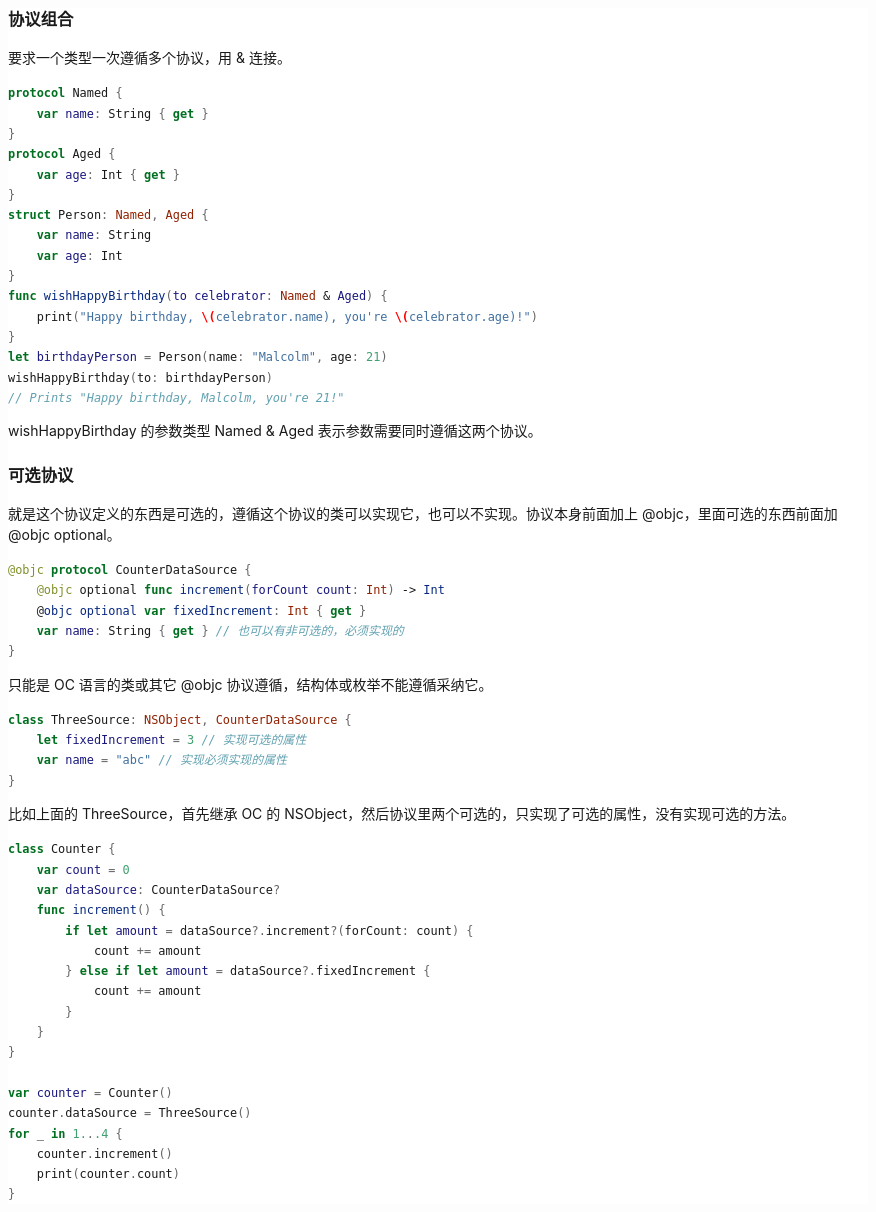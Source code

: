 ### 协议组合  
  
要求一个类型一次遵循多个协议，用 & 连接。  
  
```swift  
protocol Named {  
    var name: String { get }
}  
protocol Aged {  
    var age: Int { get }
}  
struct Person: Named, Aged {  
    var name: String    
    var age: Int
}  
func wishHappyBirthday(to celebrator: Named & Aged) {  
    print("Happy birthday, \(celebrator.name), you're \(celebrator.age)!")
}  
let birthdayPerson = Person(name: "Malcolm", age: 21)  
wishHappyBirthday(to: birthdayPerson)  
// Prints "Happy birthday, Malcolm, you're 21!"  
```  
  
wishHappyBirthday 的参数类型 Named & Aged 表示参数需要同时遵循这两个协议。

### 可选协议  
  
就是这个协议定义的东西是可选的，遵循这个协议的类可以实现它，也可以不实现。协议本身前面加上 @objc，里面可选的东西前面加 @objc optional。  
  
```swift  
@objc protocol CounterDataSource {  
    @objc optional func increment(forCount count: Int) -> Int    
    @objc optional var fixedIncrement: Int { get }    
    var name: String { get } // 也可以有非可选的，必须实现的  
}  
```  
  
只能是 OC 语言的类或其它 @objc 协议遵循，结构体或枚举不能遵循采纳它。  
  
```swift  
class ThreeSource: NSObject, CounterDataSource {  
    let fixedIncrement = 3 // 实现可选的属性 
    var name = "abc" // 实现必须实现的属性
}  
```  
  
比如上面的 ThreeSource，首先继承 OC 的 NSObject，然后协议里两个可选的，只实现了可选的属性，没有实现可选的方法。  
  
```swift  
class Counter {  
    var count = 0    
    var dataSource: CounterDataSource?    
    func increment() {        
	    if let amount = dataSource?.increment?(forCount: count) {            
		    count += amount        
		} else if let amount = dataSource?.fixedIncrement {            
			count += amount        
		}    
	}
}  
  
var counter = Counter()  
counter.dataSource = ThreeSource()  
for _ in 1...4 {  
    counter.increment()    
    print(counter.count)
}  
```  
  
